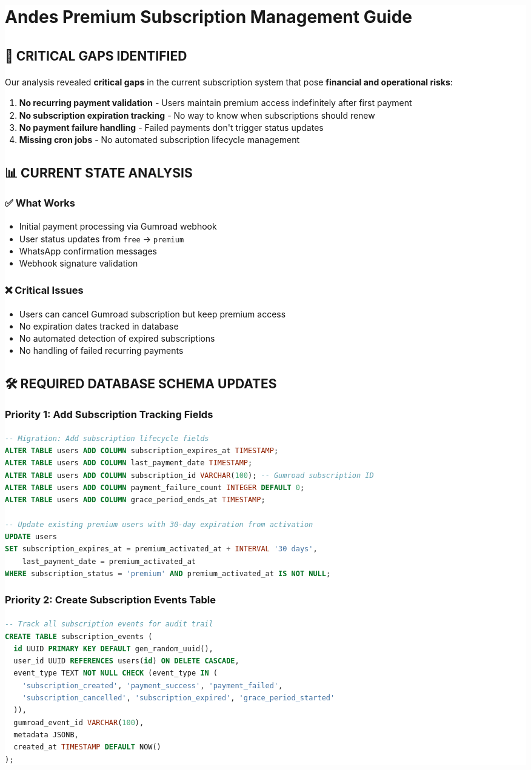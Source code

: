 # Andes Premium Subscription Management Guide

## 🚨 CRITICAL GAPS IDENTIFIED

Our analysis revealed **critical gaps** in the current subscription system that pose **financial and operational risks**:

1. **No recurring payment validation** - Users maintain premium access indefinitely after first payment
2. **No subscription expiration tracking** - No way to know when subscriptions should renew
3. **No payment failure handling** - Failed payments don't trigger status updates
4. **Missing cron jobs** - No automated subscription lifecycle management

## 📊 CURRENT STATE ANALYSIS

### ✅ What Works
- Initial payment processing via Gumroad webhook
- User status updates from `free` → `premium`
- WhatsApp confirmation messages
- Webhook signature validation

### ❌ Critical Issues
- Users can cancel Gumroad subscription but keep premium access
- No expiration dates tracked in database
- No automated detection of expired subscriptions
- No handling of failed recurring payments

## 🛠️ REQUIRED DATABASE SCHEMA UPDATES

### Priority 1: Add Subscription Tracking Fields

```sql
-- Migration: Add subscription lifecycle fields
ALTER TABLE users ADD COLUMN subscription_expires_at TIMESTAMP;
ALTER TABLE users ADD COLUMN last_payment_date TIMESTAMP;
ALTER TABLE users ADD COLUMN subscription_id VARCHAR(100); -- Gumroad subscription ID
ALTER TABLE users ADD COLUMN payment_failure_count INTEGER DEFAULT 0;
ALTER TABLE users ADD COLUMN grace_period_ends_at TIMESTAMP;

-- Update existing premium users with 30-day expiration from activation
UPDATE users 
SET subscription_expires_at = premium_activated_at + INTERVAL '30 days',
    last_payment_date = premium_activated_at
WHERE subscription_status = 'premium' AND premium_activated_at IS NOT NULL;
```

### Priority 2: Create Subscription Events Table

```sql
-- Track all subscription events for audit trail
CREATE TABLE subscription_events (
  id UUID PRIMARY KEY DEFAULT gen_random_uuid(),
  user_id UUID REFERENCES users(id) ON DELETE CASCADE,
  event_type TEXT NOT NULL CHECK (event_type IN (
    'subscription_created', 'payment_success', 'payment_failed', 
    'subscription_cancelled', 'subscription_expired', 'grace_period_started'
  )),
  gumroad_event_id VARCHAR(100),
  metadata JSONB,
  created_at TIMESTAMP DEFAULT NOW()
);
```